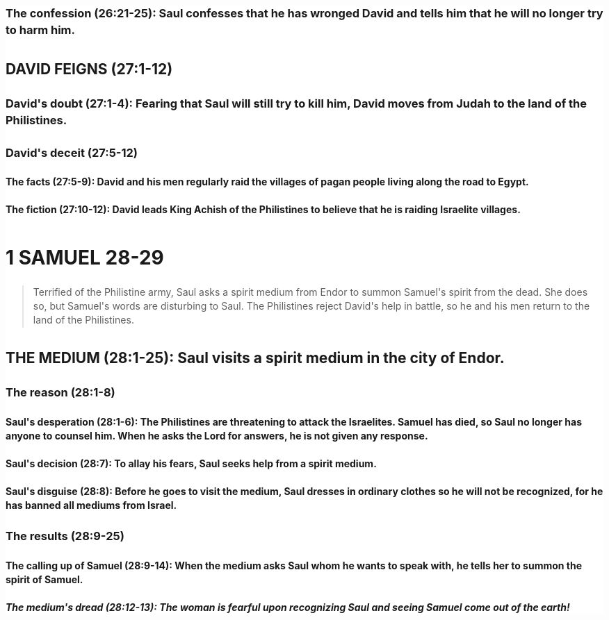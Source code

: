 ### The confession (26:21-25): Saul confesses that he has wronged David and tells him that he will no longer try to harm him. 

DAVID FEIGNS (27:1-12) 
----------------------

### David\'s doubt (27:1-4): Fearing that Saul will still try to kill him, David moves from Judah to the land of the Philistines. 

### David\'s deceit (27:5-12) 

#### The facts (27:5-9): David and his men regularly raid the villages of pagan people living along the road to Egypt. 

#### The fiction (27:10-12): David leads King Achish of the Philistines to believe that he is raiding Israelite villages. 

1 SAMUEL 28-29 
==============

> Terrified of the Philistine army, Saul asks a spirit medium from Endor
> to summon Samuel\'s spirit from the dead. She does so, but Samuel\'s
> words are disturbing to Saul. The Philistines reject David\'s help in
> battle, so he and his men return to the land of the Philistines.

THE MEDIUM (28:1-25): Saul visits a spirit medium in the city of Endor. 
-----------------------------------------------------------------------

### The reason (28:1-8) 

#### Saul\'s desperation (28:1-6): The Philistines are threatening to attack the Israelites. Samuel has died, so Saul no longer has anyone to counsel him. When he asks the Lord for answers, he is not given any response. 

#### Saul\'s decision (28:7): To allay his fears, Saul seeks help from a spirit medium. 

#### Saul\'s disguise (28:8): Before he goes to visit the medium, Saul dresses in ordinary clothes so he will not be recognized, for he has banned all mediums from Israel. 

### The results (28:9-25) 

#### The calling up of Samuel (28:9-14): When the medium asks Saul whom he wants to speak with, he tells her to summon the spirit of Samuel. 

##### The medium\'s dread (28:12-13): The woman is fearful upon recognizing Saul and seeing Samuel come out of the earth! 

